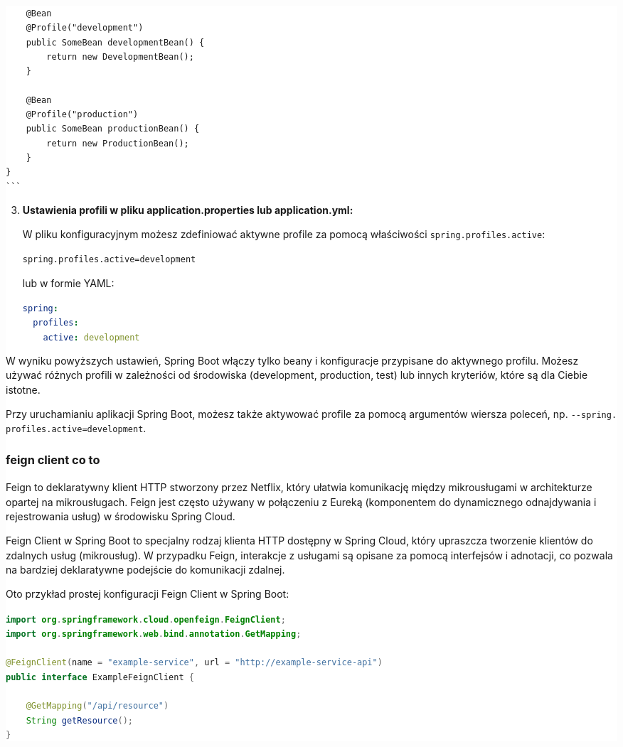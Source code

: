         @Bean
        @Profile("development")
        public SomeBean developmentBean() {
            return new DevelopmentBean();
        }
    
        @Bean
        @Profile("production")
        public SomeBean productionBean() {
            return new ProductionBean();
        }
    }
    ```

3. **Ustawienia profili w pliku application.properties lub application.yml:**

    W pliku konfiguracyjnym możesz zdefiniować aktywne profile za pomocą właściwości `spring.profiles.active`:

    ```properties
    spring.profiles.active=development
    ```

    lub w formie YAML:

    ```yaml
    spring:
      profiles:
        active: development
    ```

W wyniku powyższych ustawień, Spring Boot włączy tylko beany i konfiguracje przypisane do aktywnego profilu. Możesz używać różnych profili w zależności od środowiska (development, production, test) lub innych kryteriów, które są dla Ciebie istotne.

Przy uruchamianiu aplikacji Spring Boot, możesz także aktywować profile za pomocą argumentów wiersza poleceń, np. `--spring.profiles.active=development`.

### feign client co to

Feign to deklaratywny klient HTTP stworzony przez Netflix, który ułatwia komunikację między mikrousługami w architekturze opartej na mikrousługach. Feign jest często używany w połączeniu z Eureką (komponentem do dynamicznego odnajdywania i rejestrowania usług) w środowisku Spring Cloud.

Feign Client w Spring Boot to specjalny rodzaj klienta HTTP dostępny w Spring Cloud, który upraszcza tworzenie klientów do zdalnych usług (mikrousług). W przypadku Feign, interakcje z usługami są opisane za pomocą interfejsów i adnotacji, co pozwala na bardziej deklaratywne podejście do komunikacji zdalnej.

Oto przykład prostej konfiguracji Feign Client w Spring Boot:

```java
import org.springframework.cloud.openfeign.FeignClient;
import org.springframework.web.bind.annotation.GetMapping;

@FeignClient(name = "example-service", url = "http://example-service-api")
public interface ExampleFeignClient {

    @GetMapping("/api/resource")
    String getResource();
}
```
